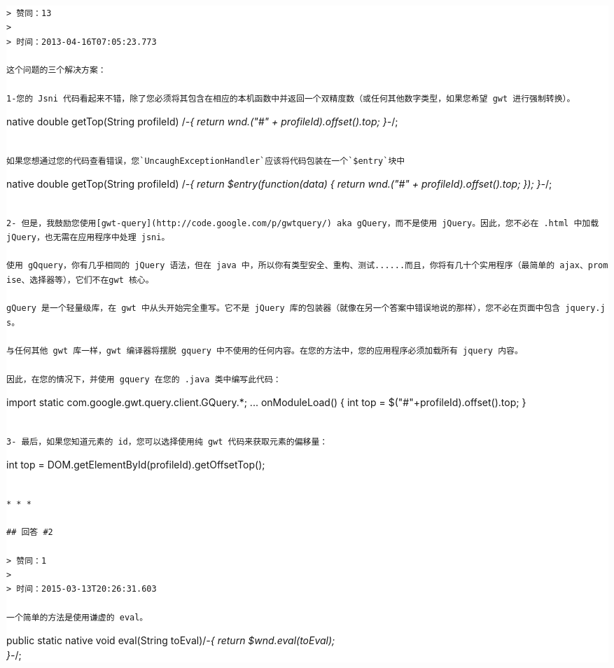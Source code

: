 ```
> 赞同：13
> 
> 时间：2013-04-16T07:05:23.773

这个问题的三个解决方案：

1-您的 Jsni 代码看起来不错，除了您必须将其包含在相应的本机函数中并返回一个双精度数（或任何其他数字类型，如果您希望 gwt 进行强制转换）。

```
 native double getTop(String profileId) /*-{
   return $wnd.$("#" + profileId).offset().top;
 }-*/; 
```

如果您想通过您的代码查看错误，您`UncaughExceptionHandler`应该将代码包装在一个`$entry`块中

```
native  double getTop(String profileId) /*-{
  return $entry(function(data) {
    return $wnd.$("#" + profileId).offset().top;
  });
}-*/; 
```

2- 但是，我鼓励您使用[gwt-query](http://code.google.com/p/gwtquery/) aka gQuery，而不是使用 jQuery。因此，您不必在 .html 中加载 jQuery，也无需在应用程序中处理 jsni。

使用 gQquery，你有几乎相同的 jQuery 语法，但在 java 中，所以你有类型安全、重构、测试......而且，你将有几十个实用程序（最简单的 ajax、promise、选择器等），它们不在gwt 核心。

gQuery 是一个轻量级库，在 gwt 中从头开始完全重写。它不是 jQuery 库的包装器（就像在另一个答案中错误地说的那样），您不必在页面中包含 jquery.js。

与任何其他 gwt 库一样，gwt 编译器将摆脱 gquery 中不使用的任何内容。在您的方法中，您的应用程序必须加载所有 jquery 内容。

因此，在您的情况下，并使用 gquery 在您的 .java 类中编写此代码：

```
import static com.google.gwt.query.client.GQuery.*;
... onModuleLoad() {
   int top = $("#"+profileId).offset().top;
} 
```

3- 最后，如果您知道元素的 id，您可以选择使用纯 gwt 代码来获取元素的偏移量：

```
int top = DOM.getElementById(profileId).getOffsetTop(); 
```

* * *

## 回答 #2

> 赞同：1
> 
> 时间：2015-03-13T20:26:31.603

一个简单的方法是使用谦虚的 eval。

```
public static native void eval(String toEval)/*-{
   return $wnd.eval(toEval);     
 }-*/; 
```

```